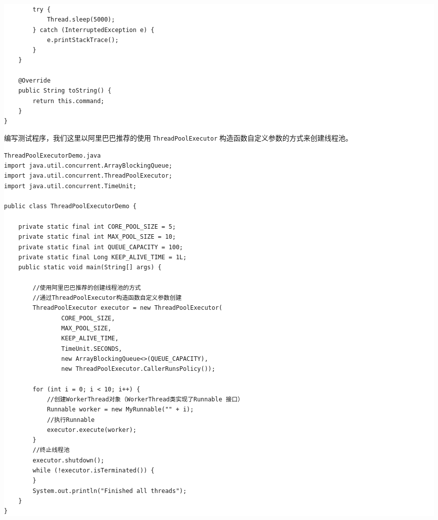 ```
        try {
            Thread.sleep(5000);
        } catch (InterruptedException e) {
            e.printStackTrace();
        }
    }

    @Override
    public String toString() {
        return this.command;
    }
}
```

编写测试程序，我们这里以阿里巴巴推荐的使用 `ThreadPoolExecutor` 构造函数自定义参数的方式来创建线程池。

```
ThreadPoolExecutorDemo.java
import java.util.concurrent.ArrayBlockingQueue;
import java.util.concurrent.ThreadPoolExecutor;
import java.util.concurrent.TimeUnit;

public class ThreadPoolExecutorDemo {

    private static final int CORE_POOL_SIZE = 5;
    private static final int MAX_POOL_SIZE = 10;
    private static final int QUEUE_CAPACITY = 100;
    private static final Long KEEP_ALIVE_TIME = 1L;
    public static void main(String[] args) {

        //使用阿里巴巴推荐的创建线程池的方式
        //通过ThreadPoolExecutor构造函数自定义参数创建
        ThreadPoolExecutor executor = new ThreadPoolExecutor(
                CORE_POOL_SIZE,
                MAX_POOL_SIZE,
                KEEP_ALIVE_TIME,
                TimeUnit.SECONDS,
                new ArrayBlockingQueue<>(QUEUE_CAPACITY),
                new ThreadPoolExecutor.CallerRunsPolicy());

        for (int i = 0; i < 10; i++) {
            //创建WorkerThread对象（WorkerThread类实现了Runnable 接口）
            Runnable worker = new MyRunnable("" + i);
            //执行Runnable
            executor.execute(worker);
        }
        //终止线程池
        executor.shutdown();
        while (!executor.isTerminated()) {
        }
        System.out.println("Finished all threads");
    }
}
```
